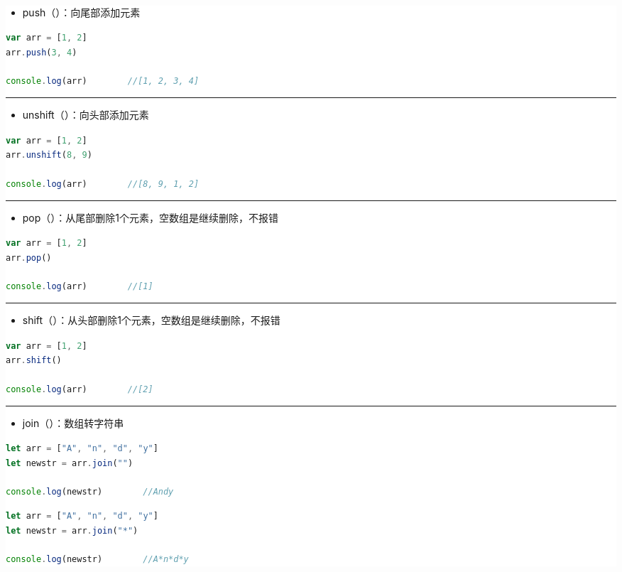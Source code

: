 - push（）：向尾部添加元素

```javascript
var arr = [1, 2]
arr.push(3, 4)

console.log(arr)		//[1, 2, 3, 4]
```

------------

- unshift（）：向头部添加元素

```javascript
var arr = [1, 2]
arr.unshift(8, 9)

console.log(arr)		//[8, 9, 1, 2]
```

------------

- pop（）：从尾部删除1个元素，空数组是继续删除，不报错

```javascript
var arr = [1, 2]
arr.pop()

console.log(arr)		//[1]
```

------------

- shift（）：从头部删除1个元素，空数组是继续删除，不报错

```javascript
var arr = [1, 2]
arr.shift()

console.log(arr)		//[2]
```

------------

- join（）：数组转字符串

```javascript
let arr = ["A", "n", "d", "y"]
let newstr = arr.join("")

console.log(newstr)        //Andy
```

```javascript
let arr = ["A", "n", "d", "y"]
let newstr = arr.join("*")

console.log(newstr)        //A*n*d*y
```
